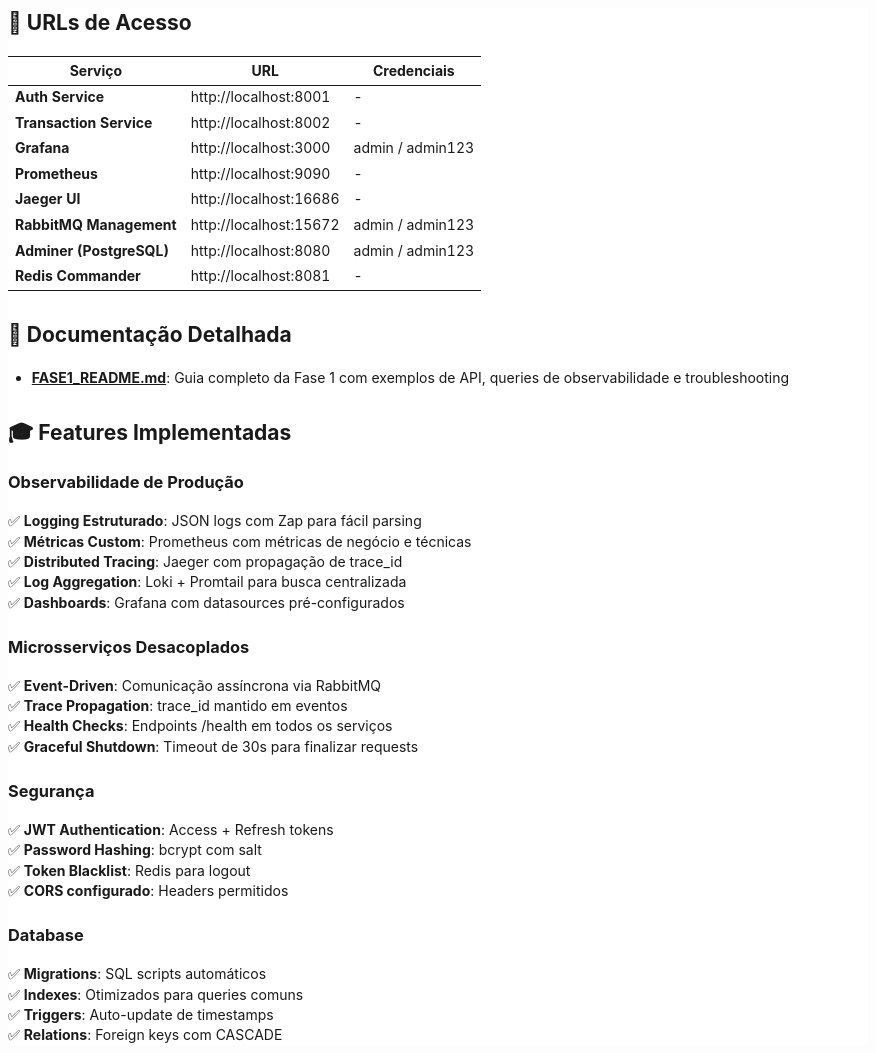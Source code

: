 ## 🔗 URLs de Acesso

| Serviço | URL | Credenciais |
|---------|-----|-------------|
| **Auth Service** | http://localhost:8001 | - |
| **Transaction Service** | http://localhost:8002 | - |
| **Grafana** | http://localhost:3000 | admin / admin123 |
| **Prometheus** | http://localhost:9090 | - |
| **Jaeger UI** | http://localhost:16686 | - |
| **RabbitMQ Management** | http://localhost:15672 | admin / admin123 |
| **Adminer (PostgreSQL)** | http://localhost:8080 | admin / admin123 |
| **Redis Commander** | http://localhost:8081 | - |

## 📖 Documentação Detalhada

- **[FASE1_README.md](FASE1_README.md)**: Guia completo da Fase 1 com exemplos de API, queries de observabilidade e troubleshooting

## 🎓 Features Implementadas

### Observabilidade de Produção
✅ **Logging Estruturado**: JSON logs com Zap para fácil parsing  
✅ **Métricas Custom**: Prometheus com métricas de negócio e técnicas  
✅ **Distributed Tracing**: Jaeger com propagação de trace_id  
✅ **Log Aggregation**: Loki + Promtail para busca centralizada  
✅ **Dashboards**: Grafana com datasources pré-configurados  

### Microsserviços Desacoplados
✅ **Event-Driven**: Comunicação assíncrona via RabbitMQ  
✅ **Trace Propagation**: trace_id mantido em eventos  
✅ **Health Checks**: Endpoints /health em todos os serviços  
✅ **Graceful Shutdown**: Timeout de 30s para finalizar requests  

### Segurança
✅ **JWT Authentication**: Access + Refresh tokens  
✅ **Password Hashing**: bcrypt com salt  
✅ **Token Blacklist**: Redis para logout  
✅ **CORS configurado**: Headers permitidos  

### Database
✅ **Migrations**: SQL scripts automáticos  
✅ **Indexes**: Otimizados para queries comuns  
✅ **Triggers**: Auto-update de timestamps  
✅ **Relations**: Foreign keys com CASCADE  
